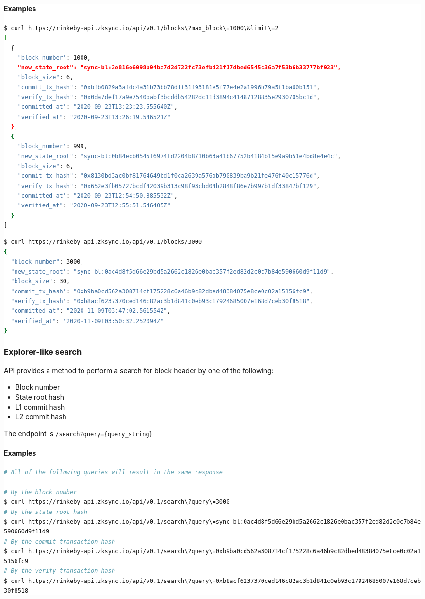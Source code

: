 #### Examples

```bash
$ curl https://rinkeby-api.zksync.io/api/v0.1/blocks\?max_block\=1000\&limit\=2
[
  {
    "block_number": 1000,
    "new_state_root": "sync-bl:2e816e6098b94ba7d2d722fc73efbd21f17dbed6545c36a7f53b6b33777bf923",
    "block_size": 6,
    "commit_tx_hash": "0xbfb0829a3afdc4a31b73bb78dff31f93181e5f77e4e2a1996b79a5f1ba60b151",
    "verify_tx_hash": "0x0da7def17a9e7540babf3bcddb54282dc11d3894c41487128835e2930705bc1d",
    "committed_at": "2020-09-23T13:23:23.555640Z",
    "verified_at": "2020-09-23T13:26:19.546521Z"
  },
  {
    "block_number": 999,
    "new_state_root": "sync-bl:0b84ecb0545f6974fd2204b8710b63a41b67752b4184b15e9a9b51e4bd8e4e4c",
    "block_size": 6,
    "commit_tx_hash": "0x8130bd3ac0bf81764649bd1f0ca2639a576ab790839ba9b21fe476f40c15776d",
    "verify_tx_hash": "0x652e3fb05727bcdf42039b313c98f93cbd04b2848f86e7b997b1df33847bf129",
    "committed_at": "2020-09-23T12:54:50.885532Z",
    "verified_at": "2020-09-23T12:55:51.546405Z"
  }
]
```

```bash
$ curl https://rinkeby-api.zksync.io/api/v0.1/blocks/3000
{
  "block_number": 3000,
  "new_state_root": "sync-bl:0ac4d8f5d66e29bd5a2662c1826e0bac357f2ed82d2c0c7b84e590660d9f11d9",
  "block_size": 30,
  "commit_tx_hash": "0xb9ba0cd562a308714cf175228c6a46b9c82dbed48384075e8ce0c02a15156fc9",
  "verify_tx_hash": "0xb8acf6237370ced146c82ac3b1d841c0eb93c17924685007e168d7ceb30f8518",
  "committed_at": "2020-11-09T03:47:02.561554Z",
  "verified_at": "2020-11-09T03:50:32.252094Z"
}
```

### Explorer-like search

API provides a method to perform a search for block header by one of the following:

- Block number
- State root hash
- L1 commit hash
- L2 commit hash

The endpoint is `/search?query={query_string}`

#### Examples

```bash
# All of the following queries will result in the same response

# By the block number
$ curl https://rinkeby-api.zksync.io/api/v0.1/search\?query\=3000
# By the state root hash
$ curl https://rinkeby-api.zksync.io/api/v0.1/search\?query\=sync-bl:0ac4d8f5d66e29bd5a2662c1826e0bac357f2ed82d2c0c7b84e590660d9f11d9
# By the commit transaction hash
$ curl https://rinkeby-api.zksync.io/api/v0.1/search\?query\=0xb9ba0cd562a308714cf175228c6a46b9c82dbed48384075e8ce0c02a15156fc9
# By the verify transaction hash
$ curl https://rinkeby-api.zksync.io/api/v0.1/search\?query\=0xb8acf6237370ced146c82ac3b1d841c0eb93c17924685007e168d7ceb30f8518
```